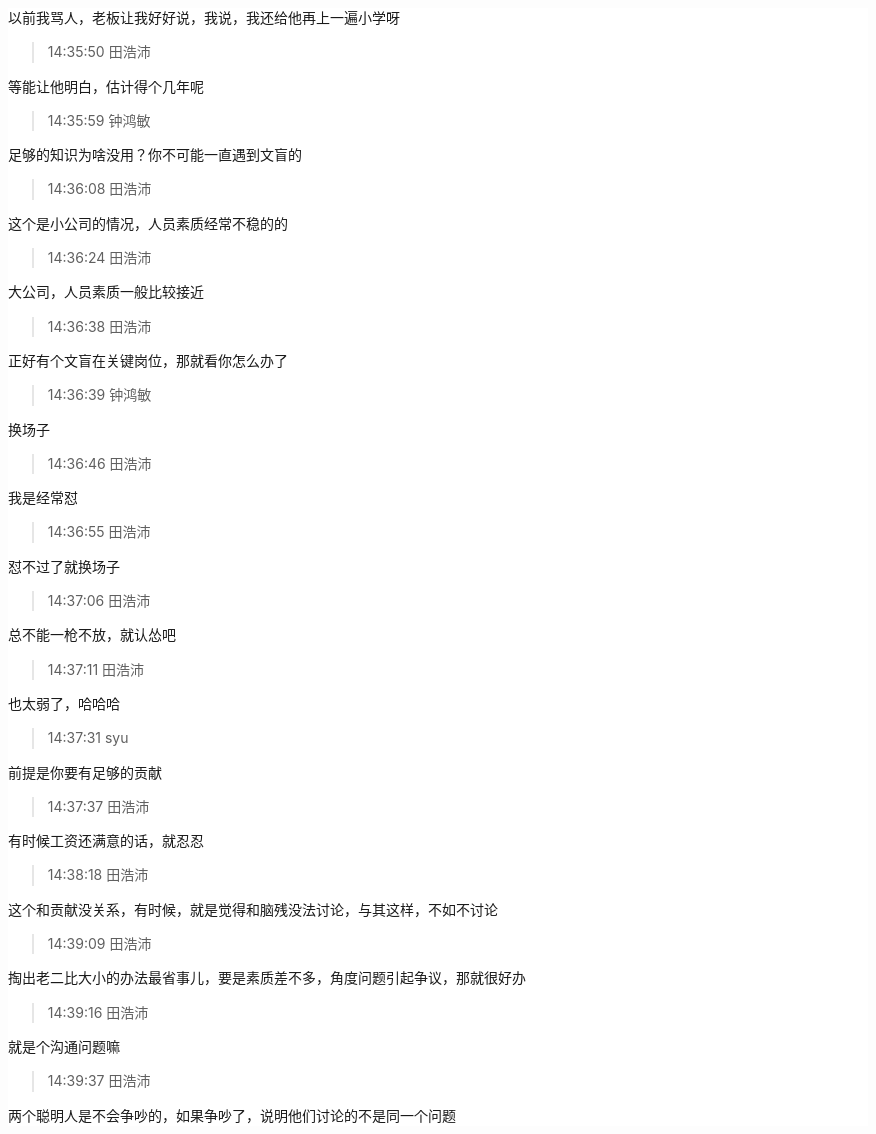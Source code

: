 以前我骂人，老板让我好好说，我说，我还给他再上一遍小学呀  
   
> 14:35:50  田浩沛  
   
等能让他明白，估计得个几年呢  
   
> 14:35:59  钟鸿敏  
   
足够的知识为啥没用？你不可能一直遇到文盲的  
   
> 14:36:08  田浩沛  
   
这个是小公司的情况，人员素质经常不稳的的  
   
> 14:36:24  田浩沛  
   
大公司，人员素质一般比较接近  
   
> 14:36:38  田浩沛  
   
正好有个文盲在关键岗位，那就看你怎么办了  
   
> 14:36:39  钟鸿敏  
   
换场子  
   
> 14:36:46  田浩沛  
   
我是经常怼  
   
> 14:36:55  田浩沛  
   
怼不过了就换场子  
   
> 14:37:06  田浩沛  
   
总不能一枪不放，就认怂吧  
   
> 14:37:11  田浩沛  
   
也太弱了，哈哈哈  
   
> 14:37:31  syu  
   
前提是你要有足够的贡献  
   
> 14:37:37  田浩沛  
   
有时候工资还满意的话，就忍忍  
   
> 14:38:18  田浩沛  
   
这个和贡献没关系，有时候，就是觉得和脑残没法讨论，与其这样，不如不讨论  
   
> 14:39:09  田浩沛  
   
掏出老二比大小的办法最省事儿，要是素质差不多，角度问题引起争议，那就很好办  
   
> 14:39:16  田浩沛  
   
就是个沟通问题嘛  
   
> 14:39:37  田浩沛  
   
两个聪明人是不会争吵的，如果争吵了，说明他们讨论的不是同一个问题  
   